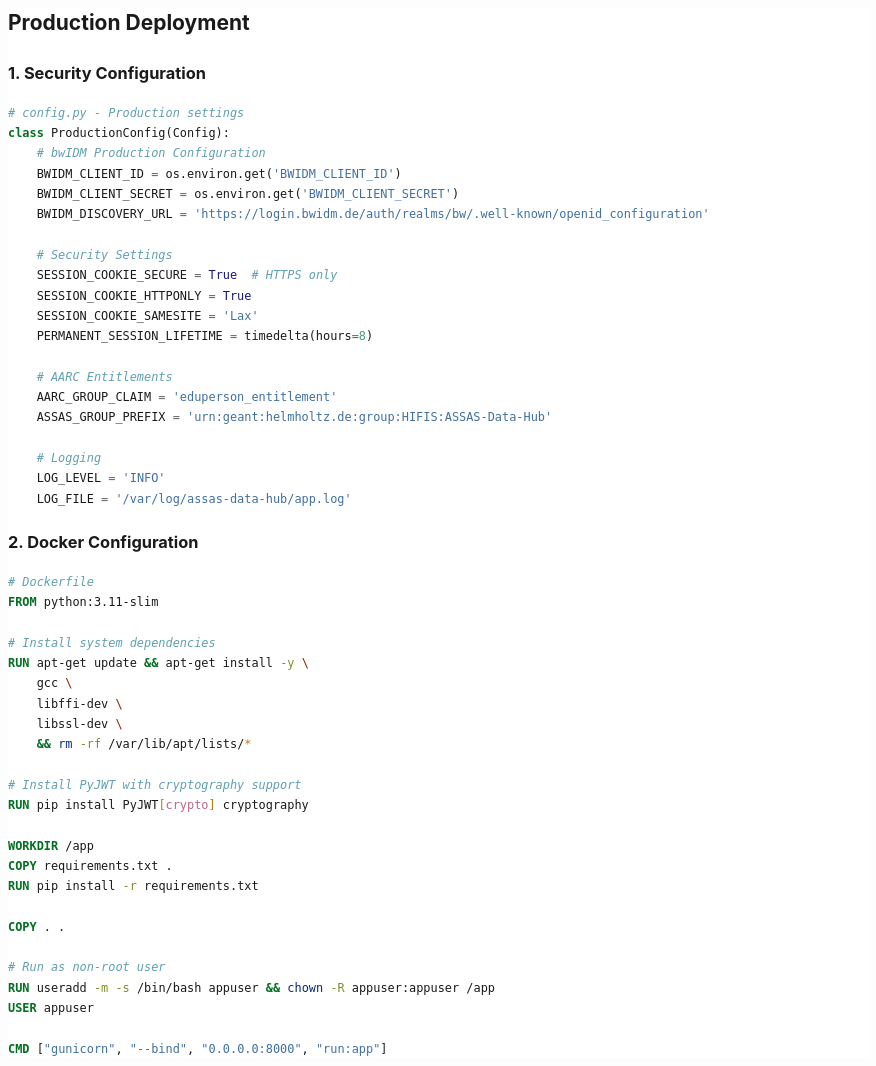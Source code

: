 ## Production Deployment

### 1. Security Configuration

```python
# config.py - Production settings
class ProductionConfig(Config):
    # bwIDM Production Configuration
    BWIDM_CLIENT_ID = os.environ.get('BWIDM_CLIENT_ID')
    BWIDM_CLIENT_SECRET = os.environ.get('BWIDM_CLIENT_SECRET')
    BWIDM_DISCOVERY_URL = 'https://login.bwidm.de/auth/realms/bw/.well-known/openid_configuration'
    
    # Security Settings
    SESSION_COOKIE_SECURE = True  # HTTPS only
    SESSION_COOKIE_HTTPONLY = True
    SESSION_COOKIE_SAMESITE = 'Lax'
    PERMANENT_SESSION_LIFETIME = timedelta(hours=8)
    
    # AARC Entitlements
    AARC_GROUP_CLAIM = 'eduperson_entitlement'
    ASSAS_GROUP_PREFIX = 'urn:geant:helmholtz.de:group:HIFIS:ASSAS-Data-Hub'
    
    # Logging
    LOG_LEVEL = 'INFO'
    LOG_FILE = '/var/log/assas-data-hub/app.log'
```

### 2. Docker Configuration

```dockerfile
# Dockerfile
FROM python:3.11-slim

# Install system dependencies
RUN apt-get update && apt-get install -y \
    gcc \
    libffi-dev \
    libssl-dev \
    && rm -rf /var/lib/apt/lists/*

# Install PyJWT with cryptography support
RUN pip install PyJWT[crypto] cryptography

WORKDIR /app
COPY requirements.txt .
RUN pip install -r requirements.txt

COPY . .

# Run as non-root user
RUN useradd -m -s /bin/bash appuser && chown -R appuser:appuser /app
USER appuser

CMD ["gunicorn", "--bind", "0.0.0.0:8000", "run:app"]
```
